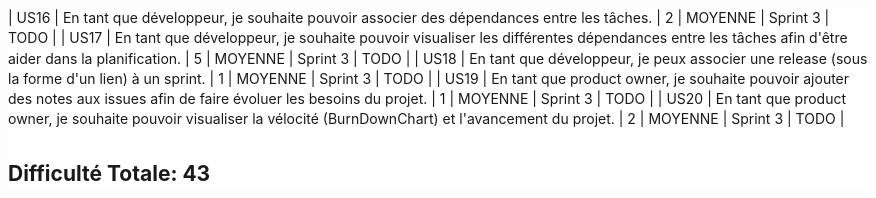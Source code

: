 | US16 | 	   En tant que développeur, je souhaite pouvoir associer des dépendances entre les tâches.                                                       | 2 | MOYENNE |  Sprint 3  | TODO |
| US17 | 	En tant que développeur, je souhaite pouvoir visualiser les différentes dépendances entre les tâches afin d'être aider dans la planification. | 5 | MOYENNE |  Sprint 3  | TODO |
| US18 | En tant que développeur, je peux associer une release (sous la forme d'un lien) à un sprint.                                           | 1 | MOYENNE |  Sprint 3  | TODO |
| US19 | En tant que product owner, je souhaite pouvoir ajouter des notes aux issues afin de faire évoluer les besoins du projet. | 1 | MOYENNE | Sprint 3   | TODO |
| US20 | En tant que product owner, je souhaite pouvoir visualiser la vélocité (BurnDownChart) et l'avancement du projet. | 2 | MOYENNE |  Sprint 3  | TODO |

## Difficulté Totale: 43
